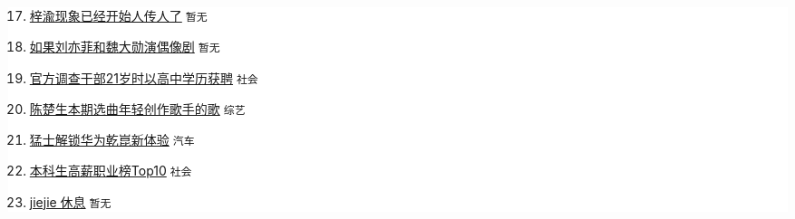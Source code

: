 17. [梓渝现象已经开始人传人了](https://m.weibo.cn/search?containerid=100103type%3D1%26t%3D10%26q%3D%23%E6%A2%93%E6%B8%9D%E7%8E%B0%E8%B1%A1%E5%B7%B2%E7%BB%8F%E5%BC%80%E5%A7%8B%E4%BA%BA%E4%BC%A0%E4%BA%BA%E4%BA%86%23&stream_entry_id=31&isnewpage=1&extparam=seat%3D1%26c_type%3D31%26flag%3D1%26cate%3D5001%26lcate%3D5001%26pos%3D15%26band_rank%3D16%26realpos%3D16%26q%3D%2523%25E6%25A2%2593%25E6%25B8%259D%25E7%258E%25B0%25E8%25B1%25A1%25E5%25B7%25B2%25E7%25BB%258F%25E5%25BC%2580%25E5%25A7%258B%25E4%25BA%25BA%25E4%25BC%25A0%25E4%25BA%25BA%25E4%25BA%2586%2523%26dgr%3D0%26stream_entry_id%3D31%26filter_type%3Drealtimehot%26display_time%3D1752751054%26pre_seqid%3D1752751054464099589123) `暂无` 

18. [如果刘亦菲和魏大勋演偶像剧](https://m.weibo.cn/search?containerid=100103type%3D1%26t%3D10%26q%3D%E5%A6%82%E6%9E%9C%E5%88%98%E4%BA%A6%E8%8F%B2%E5%92%8C%E9%AD%8F%E5%A4%A7%E5%8B%8B%E6%BC%94%E5%81%B6%E5%83%8F%E5%89%A7&stream_entry_id=31&isnewpage=1&extparam=seat%3D1%26c_type%3D31%26flag%3D1%26cate%3D5001%26lcate%3D5001%26pos%3D16%26band_rank%3D17%26realpos%3D17%26q%3D%25E5%25A6%2582%25E6%259E%259C%25E5%2588%2598%25E4%25BA%25A6%25E8%258F%25B2%25E5%2592%258C%25E9%25AD%258F%25E5%25A4%25A7%25E5%258B%258B%25E6%25BC%2594%25E5%2581%25B6%25E5%2583%258F%25E5%2589%25A7%26dgr%3D0%26stream_entry_id%3D31%26filter_type%3Drealtimehot%26display_time%3D1752751054%26pre_seqid%3D1752751054464099589123) `暂无` 

19. [官方调查干部21岁时以高中学历获聘](https://m.weibo.cn/search?containerid=100103type%3D1%26t%3D10%26q%3D%23%E5%AE%98%E6%96%B9%E8%B0%83%E6%9F%A5%E5%B9%B2%E9%83%A821%E5%B2%81%E6%97%B6%E4%BB%A5%E9%AB%98%E4%B8%AD%E5%AD%A6%E5%8E%86%E8%8E%B7%E8%81%98%23&stream_entry_id=31&isnewpage=1&extparam=seat%3D1%26c_type%3D31%26flag%3D0%26cate%3D5001%26lcate%3D5001%26pos%3D17%26band_rank%3D18%26realpos%3D18%26q%3D%2523%25E5%25AE%2598%25E6%2596%25B9%25E8%25B0%2583%25E6%259F%25A5%25E5%25B9%25B2%25E9%2583%25A821%25E5%25B2%2581%25E6%2597%25B6%25E4%25BB%25A5%25E9%25AB%2598%25E4%25B8%25AD%25E5%25AD%25A6%25E5%258E%2586%25E8%258E%25B7%25E8%2581%2598%2523%26dgr%3D0%26stream_entry_id%3D31%26filter_type%3Drealtimehot%26display_time%3D1752751054%26pre_seqid%3D1752751054464099589123) `社会` 

20. [陈楚生本期选曲年轻创作歌手的歌](https://m.weibo.cn/search?containerid=100103type%3D1%26t%3D10%26q%3D%E9%99%88%E6%A5%9A%E7%94%9F%E6%9C%AC%E6%9C%9F%E9%80%89%E6%9B%B2%E5%B9%B4%E8%BD%BB%E5%88%9B%E4%BD%9C%E6%AD%8C%E6%89%8B%E7%9A%84%E6%AD%8C&stream_entry_id=31&isnewpage=1&extparam=seat%3D1%26c_type%3D31%26flag%3D1%26cate%3D5001%26lcate%3D5001%26pos%3D18%26band_rank%3D19%26realpos%3D19%26q%3D%25E9%2599%2588%25E6%25A5%259A%25E7%2594%259F%25E6%259C%25AC%25E6%259C%259F%25E9%2580%2589%25E6%259B%25B2%25E5%25B9%25B4%25E8%25BD%25BB%25E5%2588%259B%25E4%25BD%259C%25E6%25AD%258C%25E6%2589%258B%25E7%259A%2584%25E6%25AD%258C%26dgr%3D0%26stream_entry_id%3D31%26filter_type%3Drealtimehot%26display_time%3D1752751054%26pre_seqid%3D1752751054464099589123) `综艺` 

21. [猛士解锁华为乾崑新体验](https://m.weibo.cn/search?containerid=100103type%3D1%26t%3D10%26q%3D%23%E7%8C%9B%E5%A3%AB%E8%A7%A3%E9%94%81%E5%8D%8E%E4%B8%BA%E4%B9%BE%E5%B4%91%E6%96%B0%E4%BD%93%E9%AA%8C%23&stream_entry_id=31&isnewpage=1&extparam=seat%3D1%26c_type%3D31%26flag%3D1%26cate%3D5001%26lcate%3D5001%26pos%3D19%26band_rank%3D20%26realpos%3D20%26q%3D%2523%25E7%258C%259B%25E5%25A3%25AB%25E8%25A7%25A3%25E9%2594%2581%25E5%258D%258E%25E4%25B8%25BA%25E4%25B9%25BE%25E5%25B4%2591%25E6%2596%25B0%25E4%25BD%2593%25E9%25AA%258C%2523%26dgr%3D0%26stream_entry_id%3D31%26filter_type%3Drealtimehot%26display_time%3D1752751054%26pre_seqid%3D1752751054464099589123) `汽车` 

22. [本科生高薪职业榜Top10](https://m.weibo.cn/search?containerid=100103type%3D1%26t%3D10%26q%3D%23%E6%9C%AC%E7%A7%91%E7%94%9F%E9%AB%98%E8%96%AA%E8%81%8C%E4%B8%9A%E6%A6%9CTop10%23&stream_entry_id=31&isnewpage=1&extparam=seat%3D1%26c_type%3D31%26flag%3D0%26cate%3D5001%26lcate%3D5001%26pos%3D20%26band_rank%3D21%26realpos%3D21%26q%3D%2523%25E6%259C%25AC%25E7%25A7%2591%25E7%2594%259F%25E9%25AB%2598%25E8%2596%25AA%25E8%2581%258C%25E4%25B8%259A%25E6%25A6%259CTop10%2523%26dgr%3D0%26stream_entry_id%3D31%26filter_type%3Drealtimehot%26display_time%3D1752751054%26pre_seqid%3D1752751054464099589123) `社会` 

23. [jiejie 休息](https://m.weibo.cn/search?containerid=100103type%3D1%26t%3D10%26q%3Djiejie+%E4%BC%91%E6%81%AF&stream_entry_id=31&isnewpage=1&extparam=seat%3D1%26c_type%3D31%26flag%3D1%26cate%3D5001%26lcate%3D5001%26pos%3D21%26band_rank%3D22%26realpos%3D22%26q%3Djiejie%2520%25E4%25BC%2591%25E6%2581%25AF%26dgr%3D0%26stream_entry_id%3D31%26filter_type%3Drealtimehot%26display_time%3D1752751054%26pre_seqid%3D1752751054464099589123) `暂无` 

